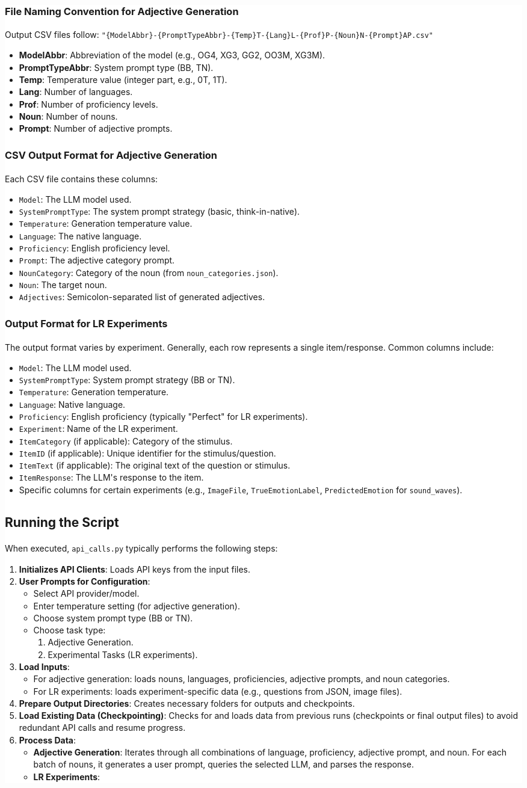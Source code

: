 ### File Naming Convention for Adjective Generation
Output CSV files follow: `"{ModelAbbr}-{PromptTypeAbbr}-{Temp}T-{Lang}L-{Prof}P-{Noun}N-{Prompt}AP.csv"`
-   **ModelAbbr**: Abbreviation of the model (e.g., OG4, XG3, GG2, OO3M, XG3M).
-   **PromptTypeAbbr**: System prompt type (BB, TN).
-   **Temp**: Temperature value (integer part, e.g., 0T, 1T).
-   **Lang**: Number of languages.
-   **Prof**: Number of proficiency levels.
-   **Noun**: Number of nouns.
-   **Prompt**: Number of adjective prompts.

### CSV Output Format for Adjective Generation
Each CSV file contains these columns:
-   `Model`: The LLM model used.
-   `SystemPromptType`: The system prompt strategy (basic, think-in-native).
-   `Temperature`: Generation temperature value.
-   `Language`: The native language.
-   `Proficiency`: English proficiency level.
-   `Prompt`: The adjective category prompt.
-   `NounCategory`: Category of the noun (from `noun_categories.json`).
-   `Noun`: The target noun.
-   `Adjectives`: Semicolon-separated list of generated adjectives.

### Output Format for LR Experiments
The output format varies by experiment. Generally, each row represents a single item/response. Common columns include:
-   `Model`: The LLM model used.
-   `SystemPromptType`: System prompt strategy (BB or TN).
-   `Temperature`: Generation temperature.
-   `Language`: Native language.
-   `Proficiency`: English proficiency (typically "Perfect" for LR experiments).
-   `Experiment`: Name of the LR experiment.
-   `ItemCategory` (if applicable): Category of the stimulus.
-   `ItemID` (if applicable): Unique identifier for the stimulus/question.
-   `ItemText` (if applicable): The original text of the question or stimulus.
-   `ItemResponse`: The LLM's response to the item.
-   Specific columns for certain experiments (e.g., `ImageFile`, `TrueEmotionLabel`, `PredictedEmotion` for `sound_waves`).

## Running the Script

When executed, `api_calls.py` typically performs the following steps:

1.  **Initializes API Clients**: Loads API keys from the input files.
2.  **User Prompts for Configuration**:
    *   Select API provider/model.
    *   Enter temperature setting (for adjective generation).
    *   Choose system prompt type (BB or TN).
    *   Choose task type:
        1.  Adjective Generation.
        2.  Experimental Tasks (LR experiments).
3.  **Load Inputs**:
    *   For adjective generation: loads nouns, languages, proficiencies, adjective prompts, and noun categories.
    *   For LR experiments: loads experiment-specific data (e.g., questions from JSON, image files).
4.  **Prepare Output Directories**: Creates necessary folders for outputs and checkpoints.
5.  **Load Existing Data (Checkpointing)**: Checks for and loads data from previous runs (checkpoints or final output files) to avoid redundant API calls and resume progress.
6.  **Process Data**:
    *   **Adjective Generation**: Iterates through all combinations of language, proficiency, adjective prompt, and noun. For each batch of nouns, it generates a user prompt, queries the selected LLM, and parses the response.
    *   **LR Experiments**: